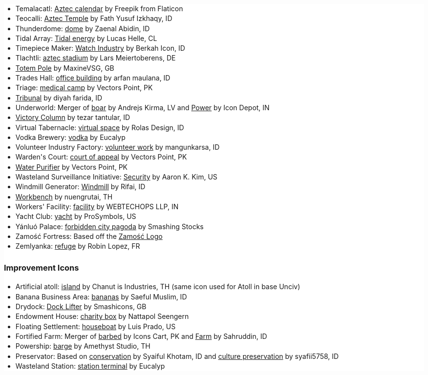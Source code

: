 - Temalacatl: [Aztec calendar](https://www.flaticon.com/free-icon/aztec-calendar_4693665) by Freepik from Flaticon
- Teocalli: [Aztec Temple](https://thenounproject.com/icon/aztec-temple-6792250/) by Fath Yusuf Izkhaqy, ID
- Thunderdome: [dome](https://thenounproject.com/icon/dome-4026886/) by Zaenal Abidin, ID
- Tidal Array: [Tidal energy](https://thenounproject.com/icon/tidal-energy-4215014/) by Lucas Helle, CL
- Timepiece Maker: [Watch Industry](https://thenounproject.com/icon/watch-industry-7588713/) by Berkah Icon, ID
- Tlachtli: [aztec stadium](https://thenounproject.com/icon/aztec-stadium-4282213/) by Lars Meiertoberens, DE
- [Totem Pole](https://thenounproject.com/icon/totem-pole-20257/) by MaxineVSG, GB
- Trades Hall: [office building](https://thenounproject.com/icon/office-building-6177929/) by arfan maulana, ID
- Triage: [medical camp](https://thenounproject.com/icon/medical-camp-3309877/) by Vectors Point, PK
- [Tribunal](https://thenounproject.com/icon/tribunal-5677391/) by diyah farida, ID
- Underworld: Merger of [boar](https://thenounproject.com/icon/boar-3864428/) by Andrejs Kirma, LV and [Power](https://thenounproject.com/icon/power-1196196/) by Icon Depot, IN
- [Victory Column](https://thenounproject.com/icon/victory-column-4202773/) by tezar tantular, ID
- Virtual Tabernacle: [virtual space](https://thenounproject.com/icon/virtual-space-4718206/) by Rolas Design, ID
- Vodka Brewery: [vodka](https://thenounproject.com/icon/vodka-4640678/) by Eucalyp
- Volunteer Industry Factory: [volunteer work](https://thenounproject.com/icon/volunteer-work-5914049/) by mangunkarsa, ID
- Warden's Court: [court of appeal](https://thenounproject.com/icon/court-of-appeal-3189823/) by Vectors Point, PK
- [Water Purifier](https://thenounproject.com/icon/water-purifier-2607834/) by Vectors Point, PK
- Wasteland Surveillance Initiative: [Security](https://thenounproject.com/icon/security-123950/) by Aaron K. Kim, US
- Windmill Generator: [Windmill](https://thenounproject.com/icon/windmill-4419172/) by Rifai, ID
- [Workbench](https://thenounproject.com/icon/workbench-6095280/) by nuengrutai, TH
- Workers' Facility: [facility](https://thenounproject.com/icon/facility-2815116/) by WEBTECHOPS LLP, IN
- Yacht Club: [yacht](https://thenounproject.com/icon/yacht-1324236/) by ProSymbols, US
- Yánluó Palace: [forbidden city pagoda](https://thenounproject.com/icon/forbidden-city-pagoda-6715022/) by Smashing Stocks
- Zamość Fortress: Based off the [Zamość Logo](https://kshetman.zamosc.pl/wp-content/uploads/2023/02/zamosc_logo.jpg)
- Zemlyanka: [refuge](https://thenounproject.com/icon/refuge-4122612/) by Robin Lopez, FR

### Improvement Icons
- Artificial atoll: [island](https://thenounproject.com/icon/island-1546376/) by Chanut is Industries, TH (same icon used for Atoll in base Unciv)
- Banana Business Area: [bananas](https://thenounproject.com/icon/bananas-1278099/) by Saeful Muslim, ID
- Drydock: [Dock Lifter](https://thenounproject.com/icon/dock-lifter-906357/) by Smashicons, GB
- Endowment House: [charity box](https://thenounproject.com/icon/charity-box-4091320/) by Nattapol Seengern
- Floating Settlement: [houseboat](https://thenounproject.com/icon/houseboat-4260799/) by Luis Prado, US
- Fortified Farm: Merger of [barbed](https://thenounproject.com/icon/barbed-4600063/) by Icons Cart, PK and [Farm](https://thenounproject.com/icon/farm-6714843/) by Sahruddin, ID
- Powership: [barge](https://thenounproject.com/icon/barge-4131218/) by Amethyst Studio, TH
- Preservator: Based on [conservation](https://thenounproject.com/icon/conservation-7292994/) by Syaiful Khotam, ID and [culture preservation](https://thenounproject.com/icon/culture-preservation-6774097/) by syafii5758, ID
- Wasteland Station: [station terminal](https://thenounproject.com/icon/station-terminal-2260974/) by Eucalyp
